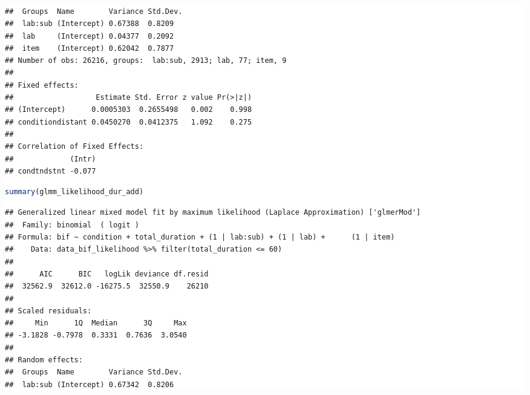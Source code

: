     ##  Groups  Name        Variance Std.Dev.
    ##  lab:sub (Intercept) 0.67388  0.8209  
    ##  lab     (Intercept) 0.04377  0.2092  
    ##  item    (Intercept) 0.62042  0.7877  
    ## Number of obs: 26216, groups:  lab:sub, 2913; lab, 77; item, 9
    ## 
    ## Fixed effects:
    ##                   Estimate Std. Error z value Pr(>|z|)
    ## (Intercept)      0.0005303  0.2655498   0.002    0.998
    ## conditiondistant 0.0450270  0.0412375   1.092    0.275
    ## 
    ## Correlation of Fixed Effects:
    ##             (Intr)
    ## condtndstnt -0.077

``` r
summary(glmm_likelihood_dur_add)
```

    ## Generalized linear mixed model fit by maximum likelihood (Laplace Approximation) ['glmerMod']
    ##  Family: binomial  ( logit )
    ## Formula: bif ~ condition + total_duration + (1 | lab:sub) + (1 | lab) +      (1 | item)
    ##    Data: data_bif_likelihood %>% filter(total_duration <= 60)
    ## 
    ##      AIC      BIC   logLik deviance df.resid 
    ##  32562.9  32612.0 -16275.5  32550.9    26210 
    ## 
    ## Scaled residuals: 
    ##     Min      1Q  Median      3Q     Max 
    ## -3.1828 -0.7978  0.3331  0.7636  3.0540 
    ## 
    ## Random effects:
    ##  Groups  Name        Variance Std.Dev.
    ##  lab:sub (Intercept) 0.67342  0.8206  